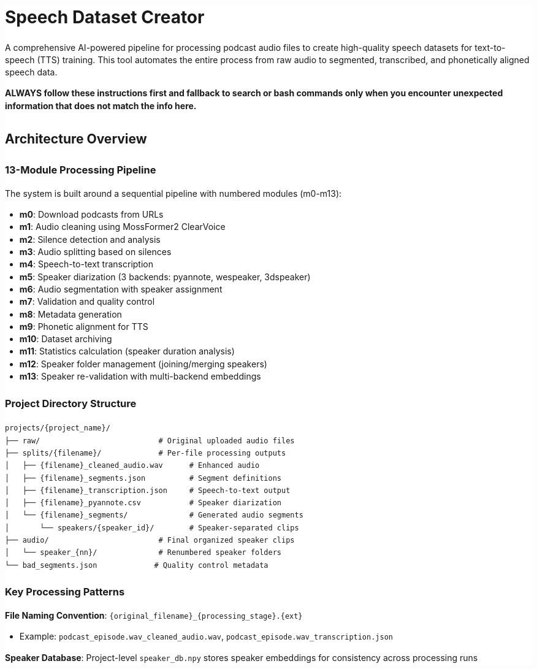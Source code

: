 # Speech Dataset Creator

A comprehensive AI-powered pipeline for processing podcast audio files to create high-quality speech datasets for text-to-speech (TTS) training. This tool automates the entire process from raw audio to segmented, transcribed, and phonetically aligned speech data.

**ALWAYS follow these instructions first and fallback to search or bash commands only when you encounter unexpected information that does not match the info here.**

## Architecture Overview

### 13-Module Processing Pipeline
The system is built around a sequential pipeline with numbered modules (m0-m13):
- **m0**: Download podcasts from URLs
- **m1**: Audio cleaning using MossFormer2 ClearVoice  
- **m2**: Silence detection and analysis
- **m3**: Audio splitting based on silences
- **m4**: Speech-to-text transcription
- **m5**: Speaker diarization (3 backends: pyannote, wespeaker, 3dspeaker)
- **m6**: Audio segmentation with speaker assignment
- **m7**: Validation and quality control
- **m8**: Metadata generation
- **m9**: Phonetic alignment for TTS
- **m10**: Dataset archiving
- **m11**: Statistics calculation (speaker duration analysis)
- **m12**: Speaker folder management (joining/merging speakers)
- **m13**: Speaker re-validation with multi-backend embeddings

### Project Directory Structure
```
projects/{project_name}/
├── raw/                           # Original uploaded audio files
├── splits/{filename}/             # Per-file processing outputs
│   ├── {filename}_cleaned_audio.wav      # Enhanced audio
│   ├── {filename}_segments.json          # Segment definitions
│   ├── {filename}_transcription.json     # Speech-to-text output  
│   ├── {filename}_pyannote.csv           # Speaker diarization
│   └── {filename}_segments/              # Generated audio segments
│       └── speakers/{speaker_id}/        # Speaker-separated clips
├── audio/                         # Final organized speaker clips
│   └── speaker_{nn}/              # Renumbered speaker folders
└── bad_segments.json             # Quality control metadata
```

### Key Processing Patterns

**File Naming Convention**: `{original_filename}_{processing_stage}.{ext}`
- Example: `podcast_episode.wav_cleaned_audio.wav`, `podcast_episode.wav_transcription.json`

**Speaker Database**: Project-level `speaker_db.npy` stores speaker embeddings for consistency across processing runs

